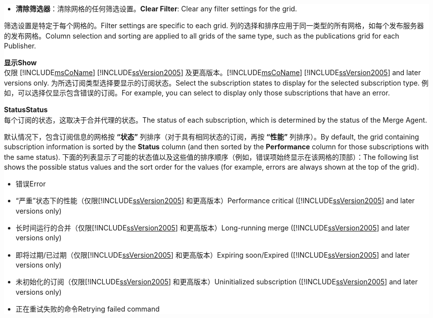-   <span data-ttu-id="e91ac-110">**清除筛选器**：清除网格的任何筛选设置。</span><span class="sxs-lookup"><span data-stu-id="e91ac-110">**Clear Filter**: Clear any filter settings for the grid.</span></span>  
  
 <span data-ttu-id="e91ac-111">筛选设置是特定于每个网格的。</span><span class="sxs-lookup"><span data-stu-id="e91ac-111">Filter settings are specific to each grid.</span></span> <span data-ttu-id="e91ac-112">列的选择和排序应用于同一类型的所有网格，如每个发布服务器的发布网格。</span><span class="sxs-lookup"><span data-stu-id="e91ac-112">Column selection and sorting are applied to all grids of the same type, such as the publications grid for each Publisher.</span></span>  
  
 <span data-ttu-id="e91ac-113">**显示**</span><span class="sxs-lookup"><span data-stu-id="e91ac-113">**Show**</span></span>  
 <span data-ttu-id="e91ac-114">仅限 [!INCLUDE[msCoName](../../includes/msconame-md.md)] [!INCLUDE[ssVersion2005](../../includes/ssversion2005-md.md)] 及更高版本。</span><span class="sxs-lookup"><span data-stu-id="e91ac-114">[!INCLUDE[msCoName](../../includes/msconame-md.md)] [!INCLUDE[ssVersion2005](../../includes/ssversion2005-md.md)] and later versions only.</span></span> <span data-ttu-id="e91ac-115">为所选订阅类型选择要显示的订阅状态。</span><span class="sxs-lookup"><span data-stu-id="e91ac-115">Select the subscription states to display for the selected subscription type.</span></span> <span data-ttu-id="e91ac-116">例如，可以选择仅显示包含错误的订阅。</span><span class="sxs-lookup"><span data-stu-id="e91ac-116">For example, you can select to display only those subscriptions that have an error.</span></span>  
  
 <span data-ttu-id="e91ac-117">**Status**</span><span class="sxs-lookup"><span data-stu-id="e91ac-117">**Status**</span></span>  
 <span data-ttu-id="e91ac-118">每个订阅的状态，这取决于合并代理的状态。</span><span class="sxs-lookup"><span data-stu-id="e91ac-118">The status of each subscription, which is determined by the status of the Merge Agent.</span></span>  
  
 <span data-ttu-id="e91ac-119">默认情况下，包含订阅信息的网格按 **“状态”** 列排序（对于具有相同状态的订阅，再按 **“性能”** 列排序）。</span><span class="sxs-lookup"><span data-stu-id="e91ac-119">By default, the grid containing subscription information is sorted by the **Status** column (and then sorted by the **Performance** column for those subscriptions with the same status).</span></span> <span data-ttu-id="e91ac-120">下面的列表显示了可能的状态值以及这些值的排序顺序（例如，错误项始终显示在该网格的顶部）：</span><span class="sxs-lookup"><span data-stu-id="e91ac-120">The following list shows the possible status values and the sort order for the values (for example, errors are always shown at the top of the grid).</span></span>  
  
-   <span data-ttu-id="e91ac-121">错误</span><span class="sxs-lookup"><span data-stu-id="e91ac-121">Error</span></span>  
  
-   <span data-ttu-id="e91ac-122">“严重”状态下的性能（仅限[!INCLUDE[ssVersion2005](../../includes/ssversion2005-md.md)] 和更高版本）</span><span class="sxs-lookup"><span data-stu-id="e91ac-122">Performance critical ([!INCLUDE[ssVersion2005](../../includes/ssversion2005-md.md)] and later versions only)</span></span>  
  
-   <span data-ttu-id="e91ac-123">长时间运行的合并（仅限[!INCLUDE[ssVersion2005](../../includes/ssversion2005-md.md)] 和更高版本）</span><span class="sxs-lookup"><span data-stu-id="e91ac-123">Long-running merge ([!INCLUDE[ssVersion2005](../../includes/ssversion2005-md.md)] and later versions only)</span></span>  
  
-   <span data-ttu-id="e91ac-124">即将过期/已过期（仅限[!INCLUDE[ssVersion2005](../../includes/ssversion2005-md.md)] 和更高版本）</span><span class="sxs-lookup"><span data-stu-id="e91ac-124">Expiring soon/Expired ([!INCLUDE[ssVersion2005](../../includes/ssversion2005-md.md)] and later versions only)</span></span>  
  
-   <span data-ttu-id="e91ac-125">未初始化的订阅（仅限[!INCLUDE[ssVersion2005](../../includes/ssversion2005-md.md)] 和更高版本）</span><span class="sxs-lookup"><span data-stu-id="e91ac-125">Uninitialized subscription ([!INCLUDE[ssVersion2005](../../includes/ssversion2005-md.md)] and later versions only)</span></span>  
  
-   <span data-ttu-id="e91ac-126">正在重试失败的命令</span><span class="sxs-lookup"><span data-stu-id="e91ac-126">Retrying failed command</span></span>  
  